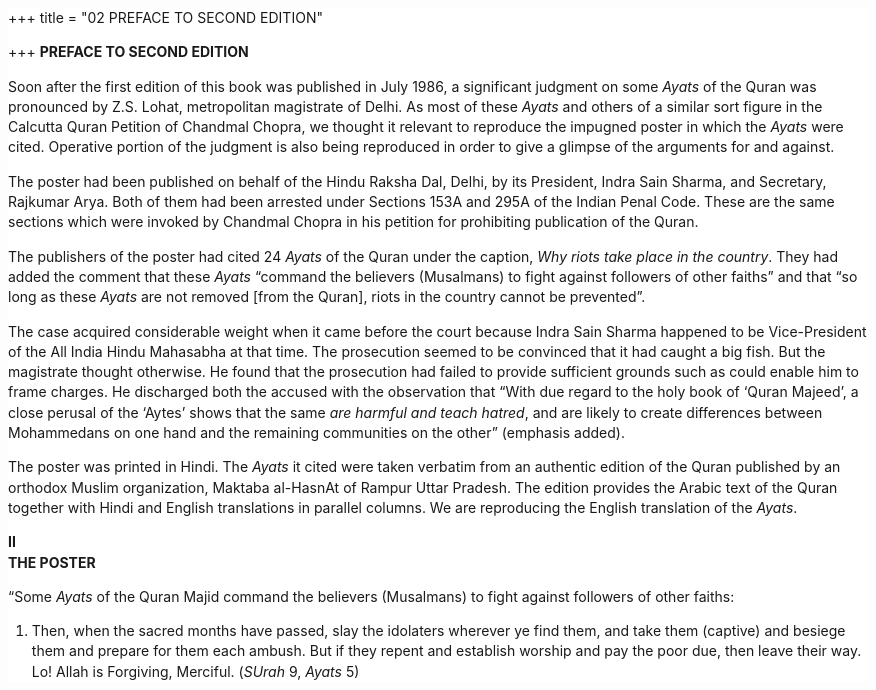 +++
title = "02 PREFACE TO SECOND EDITION"

+++
**PREFACE TO SECOND EDITION**

Soon after the first edition of this book was published in July 1986, a
significant judgment on some *Ayats* of the Quran was pronounced by Z.S.
Lohat, metropolitan magistrate of Delhi.  As most of these *Ayats* and
others of a similar sort figure in the Calcutta Quran Petition of
Chandmal Chopra, we thought it relevant to reproduce the impugned poster
in which the *Ayats* were cited.  Operative portion of the judgment is
also being reproduced in order to give a glimpse of the arguments for
and against.

The poster had been published on behalf of the Hindu Raksha Dal, Delhi,
by its President, Indra Sain Sharma, and Secretary, Rajkumar Arya.  Both
of them had been arrested under Sections 153A and 295A of the Indian
Penal Code.  These are the same sections which were invoked by Chandmal
Chopra in his petition for prohibiting publication of the Quran.

The publishers of the poster had cited 24 *Ayats* of the Quran under the
caption, *Why riots take place in the country*.  They had added the
comment that these *Ayats* “command the believers (Musalmans) to fight
against followers of other faiths” and that “so long as these *Ayats*
are not removed \[from the Quran\], riots in the country cannot be
prevented”.

The case acquired considerable weight when it came before the court
because Indra Sain Sharma happened to be Vice-President of the All India
Hindu Mahasabha at that time.  The prosecution seemed to be convinced
that it had caught a big fish.  But the magistrate thought otherwise. 
He found that the prosecution had failed to provide sufficient grounds
such as could enable him to frame charges.  He discharged both the
accused with the observation that “With due regard to the holy book of
‘Quran Majeed’, a close perusal of the ‘Aytes’ shows that the same *are
harmful and teach hatred*, and are likely to create differences between
Mohammedans on one hand and the remaining communities on the other”
(emphasis added).

The poster was printed in Hindi.  The *Ayats* it cited were taken
verbatim from an authentic edition of the Quran published by an orthodox
Muslim organization, Maktaba al-HasnAt of Rampur Uttar Pradesh.  The
edition provides the Arabic text of the Quran together with Hindi and
English translations in parallel columns.  We are reproducing the
English translation of the *Ayats*.

**II**  
**THE POSTER**

“Some *Ayats* of the Quran Majid command the believers (Musalmans) to
fight against followers of other faiths:

1.  Then, when the sacred months have passed, slay the idolaters
    wherever ye find them, and take them (captive) and besiege them and
    prepare for them each ambush.  But if they repent and establish
    worship and pay the poor due, then leave their way.  Lo!  Allah is
    Forgiving, Merciful. (*SUrah* 9, *Ayats* 5)
